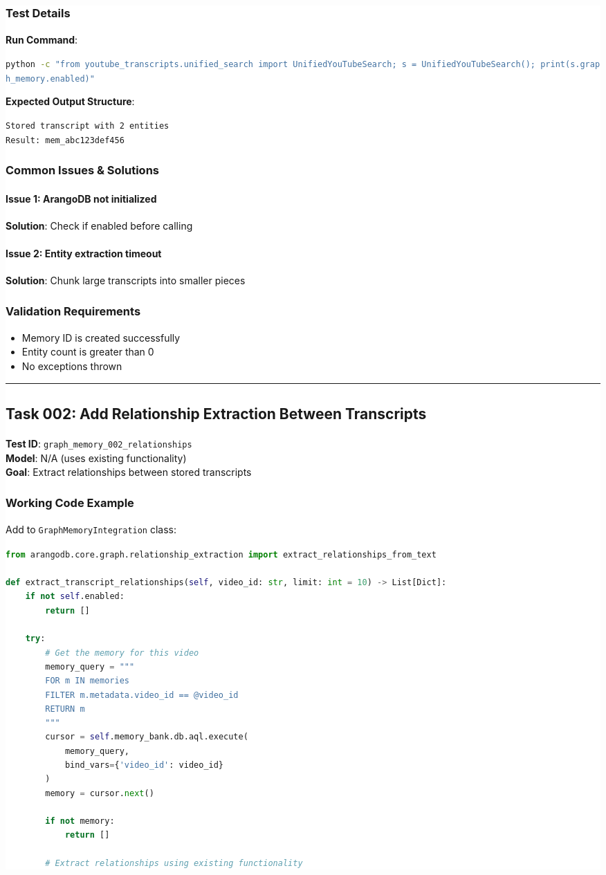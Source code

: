 ### Test Details

**Run Command**:
```bash
python -c "from youtube_transcripts.unified_search import UnifiedYouTubeSearch; s = UnifiedYouTubeSearch(); print(s.graph_memory.enabled)"
```

**Expected Output Structure**:
```
Stored transcript with 2 entities
Result: mem_abc123def456
```

### Common Issues & Solutions

#### Issue 1: ArangoDB not initialized  
**Solution**: Check if enabled before calling

#### Issue 2: Entity extraction timeout  
**Solution**: Chunk large transcripts into smaller pieces

### Validation Requirements

- Memory ID is created successfully
- Entity count is greater than 0
- No exceptions thrown

---

## Task 002: Add Relationship Extraction Between Transcripts

**Test ID**: `graph_memory_002_relationships`  
**Model**: N/A (uses existing functionality)  
**Goal**: Extract relationships between stored transcripts

### Working Code Example

Add to `GraphMemoryIntegration` class:

```python
from arangodb.core.graph.relationship_extraction import extract_relationships_from_text

def extract_transcript_relationships(self, video_id: str, limit: int = 10) -> List[Dict]:
    if not self.enabled:
        return []

    try:
        # Get the memory for this video
        memory_query = """
        FOR m IN memories
        FILTER m.metadata.video_id == @video_id
        RETURN m
        """
        cursor = self.memory_bank.db.aql.execute(
            memory_query,
            bind_vars={'video_id': video_id}
        )
        memory = cursor.next()

        if not memory:
            return []

        # Extract relationships using existing functionality
```